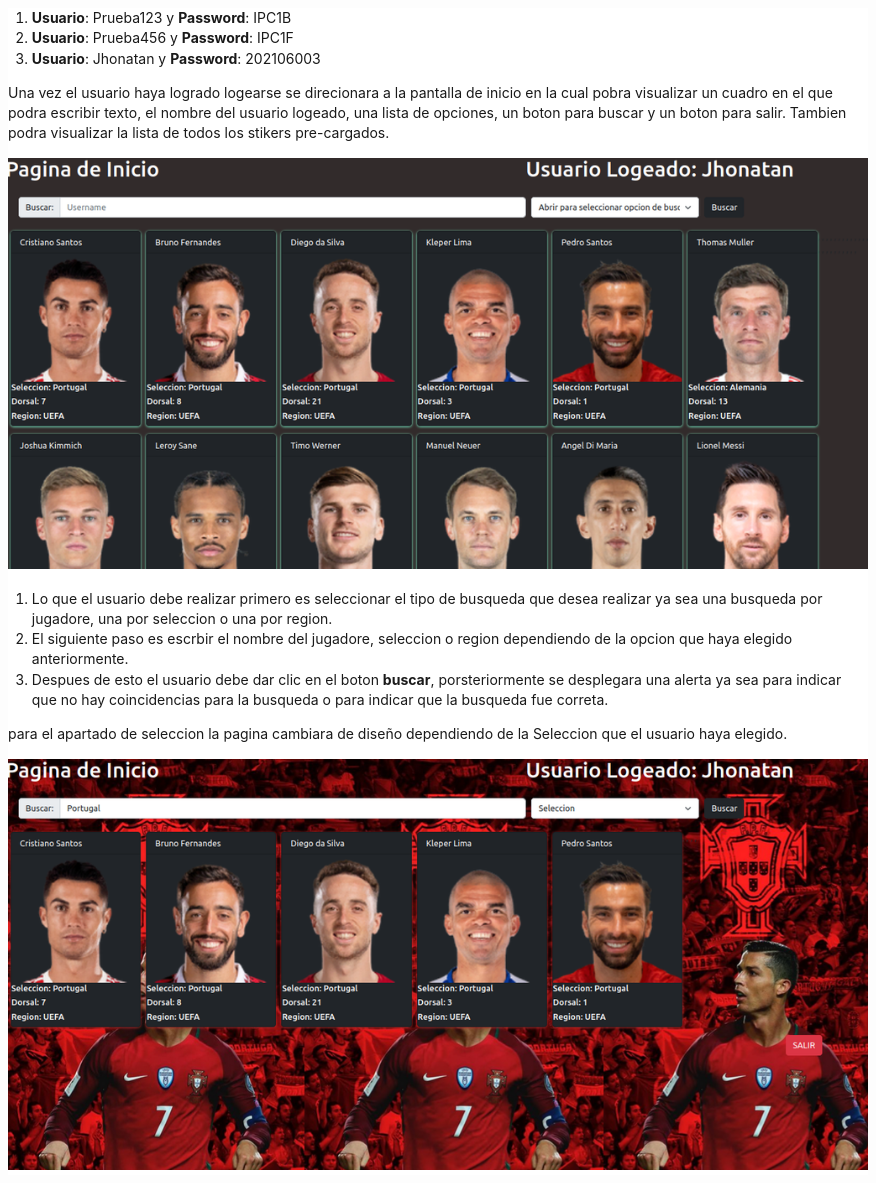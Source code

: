 1. **Usuario**: Prueba123   y   **Password**: IPC1B 
2. **Usuario**: Prueba456   y   **Password**: IPC1F
3. **Usuario**: Jhonatan    y   **Password**: 202106003

Una vez el usuario haya logrado logearse se direcionara a la pantalla de inicio en la cual pobra visualizar un cuadro en el que podra escribir texto, el nombre del usuario logeado, una lista de opciones, un boton para buscar y un boton para salir. Tambien podra visualizar la lista de todos los stikers pre-cargados.

![Pagina de inicio](HomePage.png "HomePage")

1. Lo que el usuario debe realizar primero es seleccionar el tipo de busqueda que desea realizar ya sea una busqueda por jugadore, una por seleccion o una por region.
2. El siguiente paso es escrbir el nombre del jugadore, seleccion o region dependiendo de la opcion que haya elegido anteriormente.
3. Despues de esto el usuario debe dar clic en el boton **buscar**, porsteriormente se desplegara una alerta ya sea para indicar que no hay coincidencias para la busqueda o para indicar que la busqueda fue correta.

para el apartado de seleccion la pagina cambiara de diseño dependiendo de la Seleccion que el usuario haya elegido.

![Seleccion](Seleccion.png "Seleccion")

